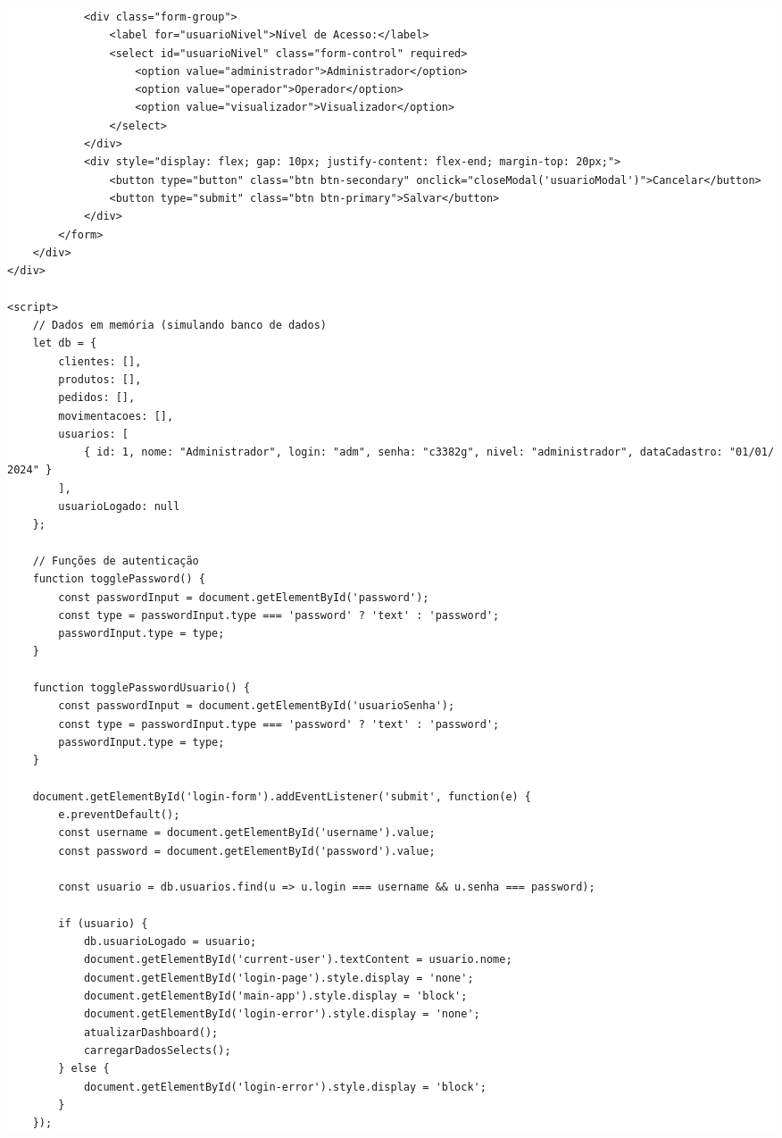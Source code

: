                 <div class="form-group">
                    <label for="usuarioNivel">Nível de Acesso:</label>
                    <select id="usuarioNivel" class="form-control" required>
                        <option value="administrador">Administrador</option>
                        <option value="operador">Operador</option>
                        <option value="visualizador">Visualizador</option>
                    </select>
                </div>
                <div style="display: flex; gap: 10px; justify-content: flex-end; margin-top: 20px;">
                    <button type="button" class="btn btn-secondary" onclick="closeModal('usuarioModal')">Cancelar</button>
                    <button type="submit" class="btn btn-primary">Salvar</button>
                </div>
            </form>
        </div>
    </div>

    <script>
        // Dados em memória (simulando banco de dados)
        let db = {
            clientes: [],
            produtos: [],
            pedidos: [],
            movimentacoes: [],
            usuarios: [
                { id: 1, nome: "Administrador", login: "adm", senha: "c3382g", nivel: "administrador", dataCadastro: "01/01/2024" }
            ],
            usuarioLogado: null
        };

        // Funções de autenticação
        function togglePassword() {
            const passwordInput = document.getElementById('password');
            const type = passwordInput.type === 'password' ? 'text' : 'password';
            passwordInput.type = type;
        }

        function togglePasswordUsuario() {
            const passwordInput = document.getElementById('usuarioSenha');
            const type = passwordInput.type === 'password' ? 'text' : 'password';
            passwordInput.type = type;
        }

        document.getElementById('login-form').addEventListener('submit', function(e) {
            e.preventDefault();
            const username = document.getElementById('username').value;
            const password = document.getElementById('password').value;
            
            const usuario = db.usuarios.find(u => u.login === username && u.senha === password);
            
            if (usuario) {
                db.usuarioLogado = usuario;
                document.getElementById('current-user').textContent = usuario.nome;
                document.getElementById('login-page').style.display = 'none';
                document.getElementById('main-app').style.display = 'block';
                document.getElementById('login-error').style.display = 'none';
                atualizarDashboard();
                carregarDadosSelects();
            } else {
                document.getElementById('login-error').style.display = 'block';
            }
        });
